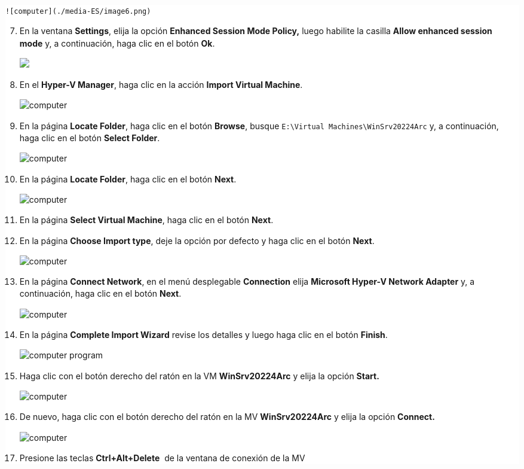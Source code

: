     ![computer](./media-ES/image6.png)

7.  En la ventana **Settings**, elija la opción **Enhanced Session Mode
    Policy,** luego habilite la casilla **Allow enhanced session
    mode** y, a continuación, haga clic en el botón **Ok**.

    ![](./media-ES/image7.png)

8.  En el **Hyper-V Manager**, haga clic en la acción **Import Virtual
    Machine**.

    ![computer](./media-ES/image8.png)

9.  En la página **Locate Folder**, haga clic en el botón **Browse**,
    busque `E:\Virtual Machines\WinSrv20224Arc` y, a continuación,
    haga clic en el botón **Select Folder**.

    ![computer](./media-ES/image9.png)

10. En la página **Locate Folder**, haga clic en el botón **Next**.

    ![computer](./media-ES/image10.png)

11. En la página **Select Virtual Machine**, haga clic en el botón
    **Next**.

12. En la página **Choose Import type**, deje la opción por defecto y
    haga clic en el botón **Next**.

    ![computer](./media-ES/image11.png)

13. En la página **Connect Network**, en el menú desplegable
    **Connection** elija **Microsoft Hyper-V Network Adapter** y, a
    continuación, haga clic en el botón **Next**.

    ![computer](./media-ES/image12.png)

14. En la página **Complete Import Wizard** revise los detalles y luego
    haga clic en el botón **Finish**.

    ![computer program](./media-ES/image13.png)

15. Haga clic con el botón derecho del ratón en la VM **WinSrv20224Arc**
    y elija la opción **Start.**

    ![computer](./media-ES/image14.png)

16. De nuevo, haga clic con el botón derecho del ratón en la MV
    **WinSrv20224Arc** y elija la opción **Connect.**

    ![computer](./media-ES/image15.png)

17. Presione las teclas **Ctrl+Alt+Delete**  de la ventana de conexión
    de la MV
